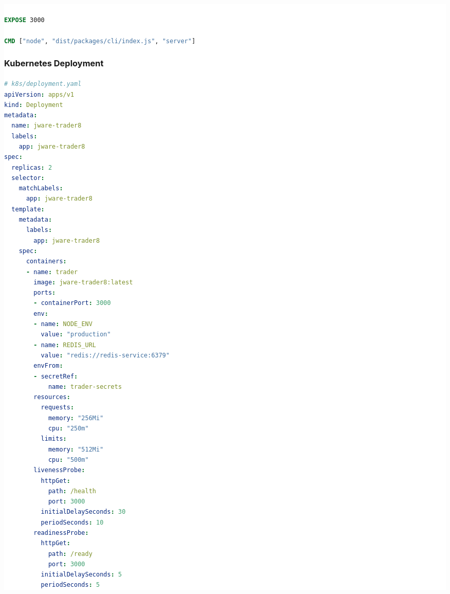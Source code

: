 ```dockerfile

EXPOSE 3000

CMD ["node", "dist/packages/cli/index.js", "server"]
```

### Kubernetes Deployment

```yaml
# k8s/deployment.yaml
apiVersion: apps/v1
kind: Deployment
metadata:
  name: jware-trader8
  labels:
    app: jware-trader8
spec:
  replicas: 2
  selector:
    matchLabels:
      app: jware-trader8
  template:
    metadata:
      labels:
        app: jware-trader8
    spec:
      containers:
      - name: trader
        image: jware-trader8:latest
        ports:
        - containerPort: 3000
        env:
        - name: NODE_ENV
          value: "production"
        - name: REDIS_URL
          value: "redis://redis-service:6379"
        envFrom:
        - secretRef:
            name: trader-secrets
        resources:
          requests:
            memory: "256Mi"
            cpu: "250m"
          limits:
            memory: "512Mi"
            cpu: "500m"
        livenessProbe:
          httpGet:
            path: /health
            port: 3000
          initialDelaySeconds: 30
          periodSeconds: 10
        readinessProbe:
          httpGet:
            path: /ready
            port: 3000
          initialDelaySeconds: 5
          periodSeconds: 5
```
